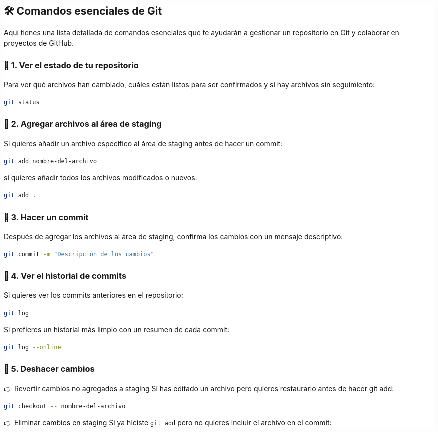 
## 🛠️ Comandos esenciales de Git  

Aquí tienes una lista detallada de comandos esenciales que te ayudarán a gestionar un repositorio en Git y colaborar en proyectos de GitHub.

### 🔹 1. Ver el estado de tu repositorio  
Para ver qué archivos han cambiado, cuáles están listos para ser confirmados y si hay archivos sin seguimiento:  

```sh
git status
```

### 🔹 2. Agregar archivos al área de staging
Si quieres añadir un archivo específico al área de staging antes de hacer un commit:

```sh
git add nombre-del-archivo
```

si quieres añadir todos los archivos modificados o nuevos:

```sh
git add .
```

### 🔹 3. Hacer un commit
Después de agregar los archivos al área de staging, confirma los cambios con un mensaje descriptivo:

```sh
git commit -m "Descripción de los cambios"
```
### 🔹 4. Ver el historial de commits
Si quieres ver los commits anteriores en el repositorio:

```sh
git log
```
Si prefieres un historial más limpio con un resumen de cada commit:

```sh
git log --online
```

### 🔹 5. Deshacer cambios
👉 Revertir cambios no agregados a staging
Si has editado un archivo pero quieres restaurarlo antes de hacer git add:

```sh
git checkout -- nombre-del-archivo
```

👉 Eliminar cambios en staging
Si ya hiciste `git add` pero no quieres incluir el archivo en el commit:

